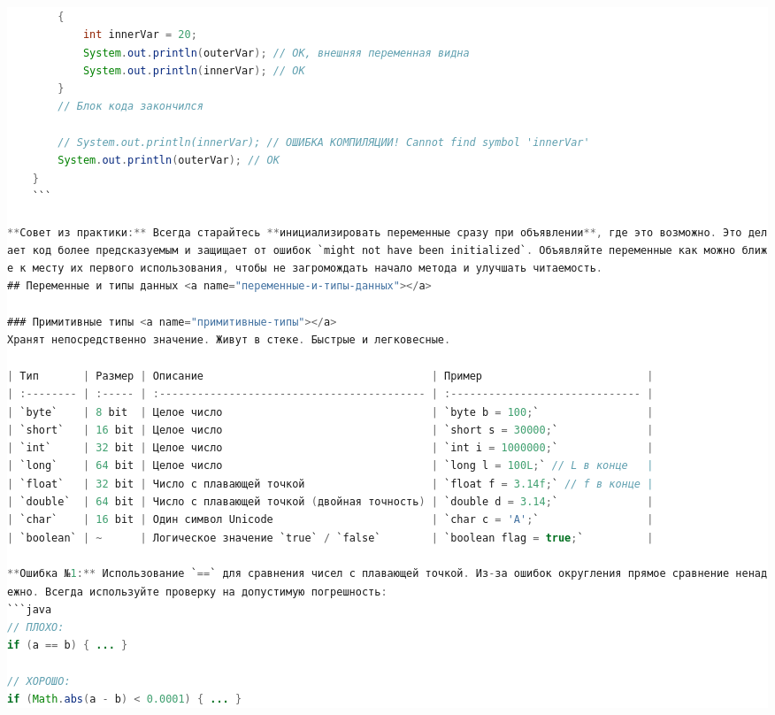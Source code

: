 ```java
        {
            int innerVar = 20;
            System.out.println(outerVar); // OK, внешняя переменная видна
            System.out.println(innerVar); // OK
        }
        // Блок кода закончился

        // System.out.println(innerVar); // ОШИБКА КОМПИЛЯЦИИ! Cannot find symbol 'innerVar'
        System.out.println(outerVar); // OK
    }
    ```

**Совет из практики:** Всегда старайтесь **инициализировать переменные сразу при объявлении**, где это возможно. Это делает код более предсказуемым и защищает от ошибок `might not have been initialized`. Объявляйте переменные как можно ближе к месту их первого использования, чтобы не загромождать начало метода и улучшать читаемость.
## Переменные и типы данных <a name="переменные-и-типы-данных"></a>

### Примитивные типы <a name="примитивные-типы"></a>
Хранят непосредственно значение. Живут в стеке. Быстрые и легковесные.

| Тип       | Размер | Описание                                    | Пример                          |
| :-------- | :----- | :------------------------------------------ | :------------------------------ |
| `byte`    | 8 bit  | Целое число                                 | `byte b = 100;`                 |
| `short`   | 16 bit | Целое число                                 | `short s = 30000;`              |
| `int`     | 32 bit | Целое число                                 | `int i = 1000000;`              |
| `long`    | 64 bit | Целое число                                 | `long l = 100L;` // L в конце   |
| `float`   | 32 bit | Число с плавающей точкой                    | `float f = 3.14f;` // f в конце |
| `double`  | 64 bit | Число с плавающей точкой (двойная точность) | `double d = 3.14;`              |
| `char`    | 16 bit | Один символ Unicode                         | `char c = 'A';`                 |
| `boolean` | ~      | Логическое значение `true` / `false`        | `boolean flag = true;`          |

**Ошибка №1:** Использование `==` для сравнения чисел с плавающей точкой. Из-за ошибок округления прямое сравнение ненадежно. Всегда используйте проверку на допустимую погрешность:
```java
// ПЛОХО:
if (a == b) { ... }

// ХОРОШО:
if (Math.abs(a - b) < 0.0001) { ... }
```
